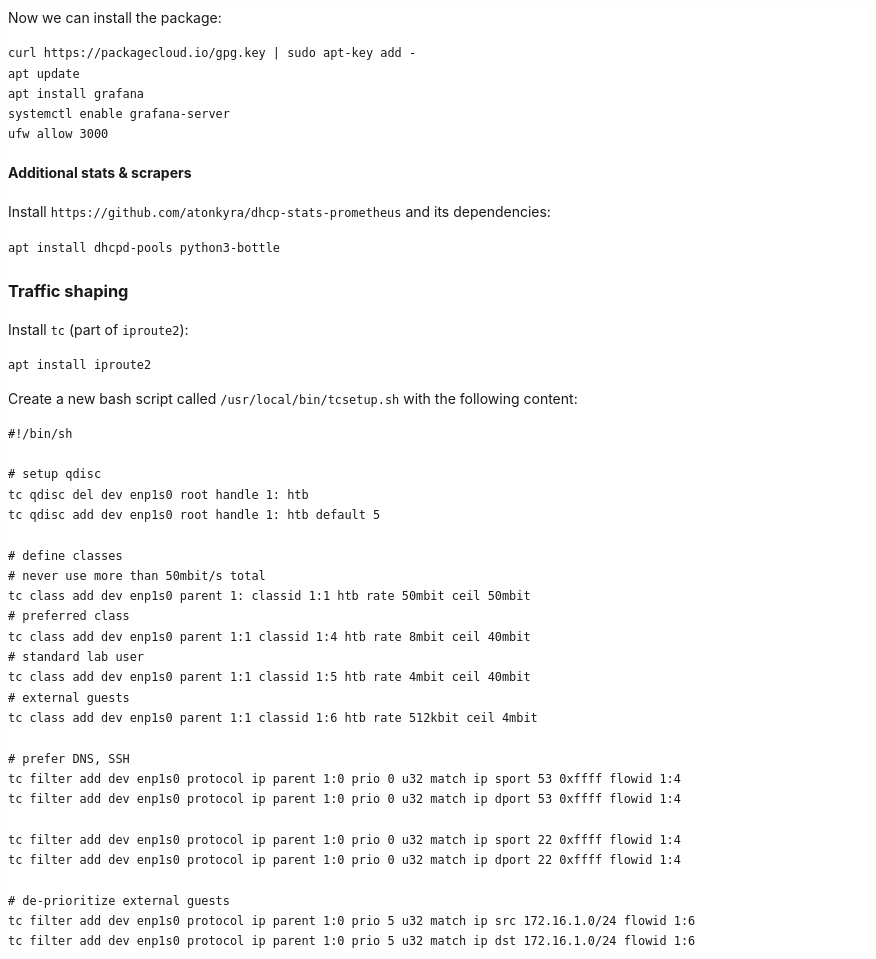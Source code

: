 Now we can install the package:

```
curl https://packagecloud.io/gpg.key | sudo apt-key add -
apt update
apt install grafana
systemctl enable grafana-server
ufw allow 3000
```

#### Additional stats & scrapers

Install `https://github.com/atonkyra/dhcp-stats-prometheus` and its dependencies:

```
apt install dhcpd-pools python3-bottle
```

### Traffic shaping

Install `tc` (part of `iproute2`):

```
apt install iproute2
```

Create a new bash script called `/usr/local/bin/tcsetup.sh` with the following content:

```
#!/bin/sh

# setup qdisc
tc qdisc del dev enp1s0 root handle 1: htb
tc qdisc add dev enp1s0 root handle 1: htb default 5

# define classes
# never use more than 50mbit/s total
tc class add dev enp1s0 parent 1: classid 1:1 htb rate 50mbit ceil 50mbit
# preferred class
tc class add dev enp1s0 parent 1:1 classid 1:4 htb rate 8mbit ceil 40mbit
# standard lab user
tc class add dev enp1s0 parent 1:1 classid 1:5 htb rate 4mbit ceil 40mbit
# external guests
tc class add dev enp1s0 parent 1:1 classid 1:6 htb rate 512kbit ceil 4mbit

# prefer DNS, SSH
tc filter add dev enp1s0 protocol ip parent 1:0 prio 0 u32 match ip sport 53 0xffff flowid 1:4
tc filter add dev enp1s0 protocol ip parent 1:0 prio 0 u32 match ip dport 53 0xffff flowid 1:4

tc filter add dev enp1s0 protocol ip parent 1:0 prio 0 u32 match ip sport 22 0xffff flowid 1:4
tc filter add dev enp1s0 protocol ip parent 1:0 prio 0 u32 match ip dport 22 0xffff flowid 1:4

# de-prioritize external guests
tc filter add dev enp1s0 protocol ip parent 1:0 prio 5 u32 match ip src 172.16.1.0/24 flowid 1:6
tc filter add dev enp1s0 protocol ip parent 1:0 prio 5 u32 match ip dst 172.16.1.0/24 flowid 1:6
```
